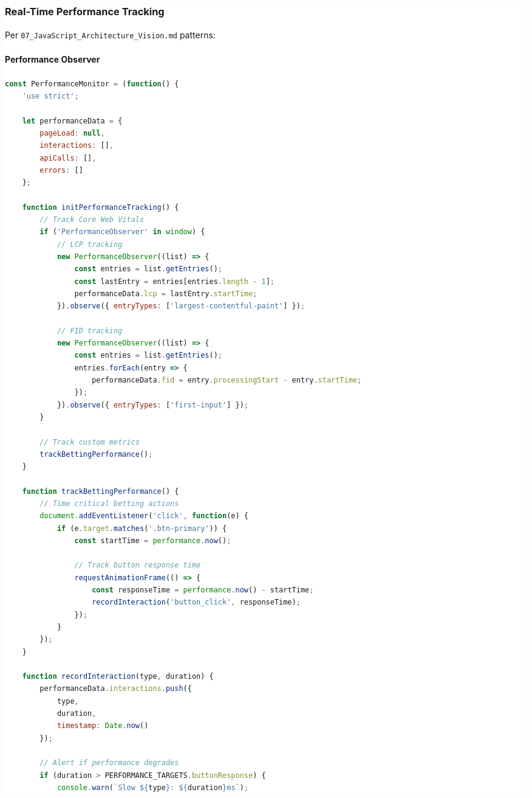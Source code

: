 ### Real-Time Performance Tracking
Per `07_JavaScript_Architecture_Vision.md` patterns:

#### Performance Observer
```javascript
const PerformanceMonitor = (function() {
    'use strict';
    
    let performanceData = {
        pageLoad: null,
        interactions: [],
        apiCalls: [],
        errors: []
    };
    
    function initPerformanceTracking() {
        // Track Core Web Vitals
        if ('PerformanceObserver' in window) {
            // LCP tracking
            new PerformanceObserver((list) => {
                const entries = list.getEntries();
                const lastEntry = entries[entries.length - 1];
                performanceData.lcp = lastEntry.startTime;
            }).observe({ entryTypes: ['largest-contentful-paint'] });
            
            // FID tracking
            new PerformanceObserver((list) => {
                const entries = list.getEntries();
                entries.forEach(entry => {
                    performanceData.fid = entry.processingStart - entry.startTime;
                });
            }).observe({ entryTypes: ['first-input'] });
        }
        
        // Track custom metrics
        trackBettingPerformance();
    }
    
    function trackBettingPerformance() {
        // Time critical betting actions
        document.addEventListener('click', function(e) {
            if (e.target.matches('.btn-primary')) {
                const startTime = performance.now();
                
                // Track button response time
                requestAnimationFrame(() => {
                    const responseTime = performance.now() - startTime;
                    recordInteraction('button_click', responseTime);
                });
            }
        });
    }
    
    function recordInteraction(type, duration) {
        performanceData.interactions.push({
            type,
            duration,
            timestamp: Date.now()
        });
        
        // Alert if performance degrades
        if (duration > PERFORMANCE_TARGETS.buttonResponse) {
            console.warn(`Slow ${type}: ${duration}ms`);
```